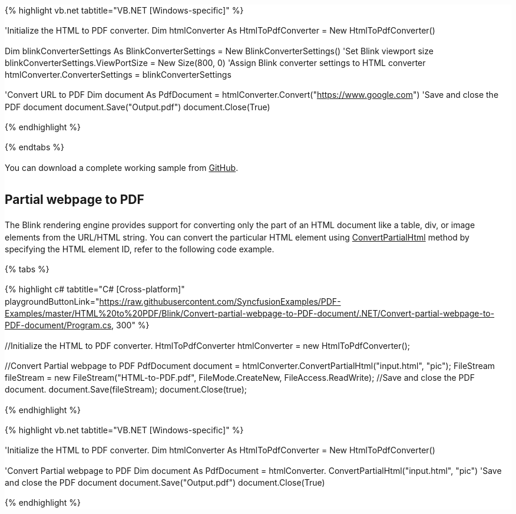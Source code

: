 {% highlight vb.net tabtitle="VB.NET [Windows-specific]" %}

'Initialize the HTML to PDF converter.
Dim htmlConverter As HtmlToPdfConverter = New HtmlToPdfConverter()

Dim blinkConverterSettings As BlinkConverterSettings = New BlinkConverterSettings()
'Set Blink viewport size
blinkConverterSettings.ViewPortSize = New Size(800, 0)
'Assign Blink converter settings to HTML converter
htmlConverter.ConverterSettings = blinkConverterSettings

'Convert URL to PDF
Dim document As PdfDocument = htmlConverter.Convert("https://www.google.com")
'Save and close the PDF document
document.Save("Output.pdf")
document.Close(True)

{% endhighlight %}

{% endtabs %}

You can download a complete working sample from [GitHub](https://github.com/SyncfusionExamples/PDF-Examples/tree/master/HTML%20to%20PDF/Blink/Adjusting-the-HTML-content-size-in-PDF-document).

## Partial webpage to PDF

The Blink rendering engine provides support for converting only the part of an HTML document like a table, div, or image elements from the URL/HTML string. You can convert the particular HTML element using [ConvertPartialHtml](https://help.syncfusion.com/cr/document-processing/Syncfusion.HtmlConverter.HtmlToPdfConverter.html#Syncfusion_HtmlConverter_HtmlToPdfConverter_ConvertPartialHtml_System_String_System_String_) method by specifying the HTML element ID, refer to the following code example.

{% tabs %}

{% highlight c# tabtitle="C# [Cross-platform]" playgroundButtonLink="https://raw.githubusercontent.com/SyncfusionExamples/PDF-Examples/master/HTML%20to%20PDF/Blink/Convert-partial-webpage-to-PDF-document/.NET/Convert-partial-webpage-to-PDF-document/Program.cs, 300" %}

//Initialize the HTML to PDF converter.
HtmlToPdfConverter htmlConverter = new HtmlToPdfConverter();

//Convert Partial webpage to PDF
PdfDocument document = htmlConverter.ConvertPartialHtml("input.html", "pic");
FileStream fileStream = new FileStream("HTML-to-PDF.pdf", FileMode.CreateNew, FileAccess.ReadWrite);
//Save and close the PDF document.
document.Save(fileStream);
document.Close(true);

{% endhighlight %}

{% highlight vb.net tabtitle="VB.NET [Windows-specific]" %}

'Initialize the HTML to PDF converter.
Dim htmlConverter As HtmlToPdfConverter = New HtmlToPdfConverter()

'Convert Partial webpage to PDF
Dim document As PdfDocument = htmlConverter. ConvertPartialHtml("input.html", "pic")
'Save and close the PDF document
document.Save("Output.pdf")
document.Close(True)

{% endhighlight %}
